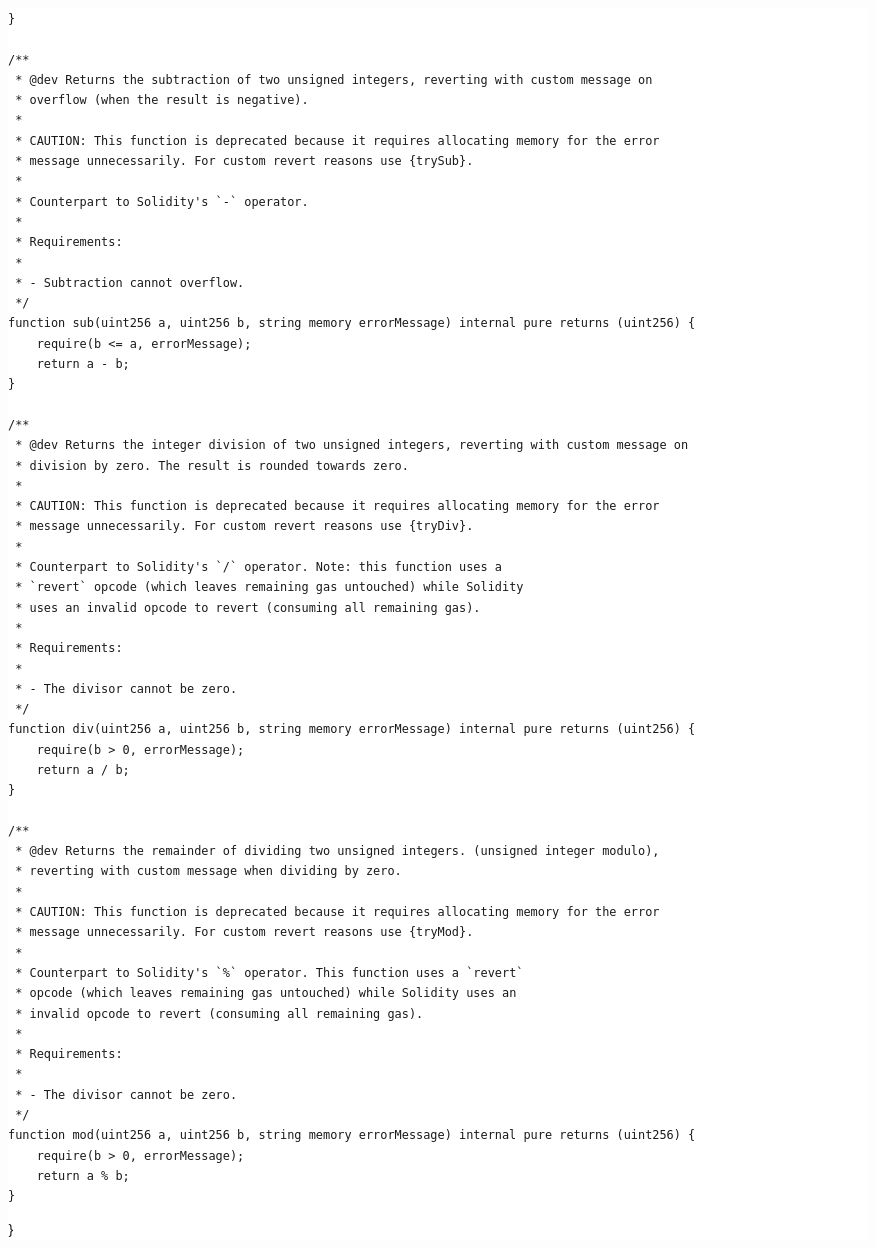     }

    /**
     * @dev Returns the subtraction of two unsigned integers, reverting with custom message on
     * overflow (when the result is negative).
     *
     * CAUTION: This function is deprecated because it requires allocating memory for the error
     * message unnecessarily. For custom revert reasons use {trySub}.
     *
     * Counterpart to Solidity's `-` operator.
     *
     * Requirements:
     *
     * - Subtraction cannot overflow.
     */
    function sub(uint256 a, uint256 b, string memory errorMessage) internal pure returns (uint256) {
        require(b <= a, errorMessage);
        return a - b;
    }

    /**
     * @dev Returns the integer division of two unsigned integers, reverting with custom message on
     * division by zero. The result is rounded towards zero.
     *
     * CAUTION: This function is deprecated because it requires allocating memory for the error
     * message unnecessarily. For custom revert reasons use {tryDiv}.
     *
     * Counterpart to Solidity's `/` operator. Note: this function uses a
     * `revert` opcode (which leaves remaining gas untouched) while Solidity
     * uses an invalid opcode to revert (consuming all remaining gas).
     *
     * Requirements:
     *
     * - The divisor cannot be zero.
     */
    function div(uint256 a, uint256 b, string memory errorMessage) internal pure returns (uint256) {
        require(b > 0, errorMessage);
        return a / b;
    }

    /**
     * @dev Returns the remainder of dividing two unsigned integers. (unsigned integer modulo),
     * reverting with custom message when dividing by zero.
     *
     * CAUTION: This function is deprecated because it requires allocating memory for the error
     * message unnecessarily. For custom revert reasons use {tryMod}.
     *
     * Counterpart to Solidity's `%` operator. This function uses a `revert`
     * opcode (which leaves remaining gas untouched) while Solidity uses an
     * invalid opcode to revert (consuming all remaining gas).
     *
     * Requirements:
     *
     * - The divisor cannot be zero.
     */
    function mod(uint256 a, uint256 b, string memory errorMessage) internal pure returns (uint256) {
        require(b > 0, errorMessage);
        return a % b;
    }
}

